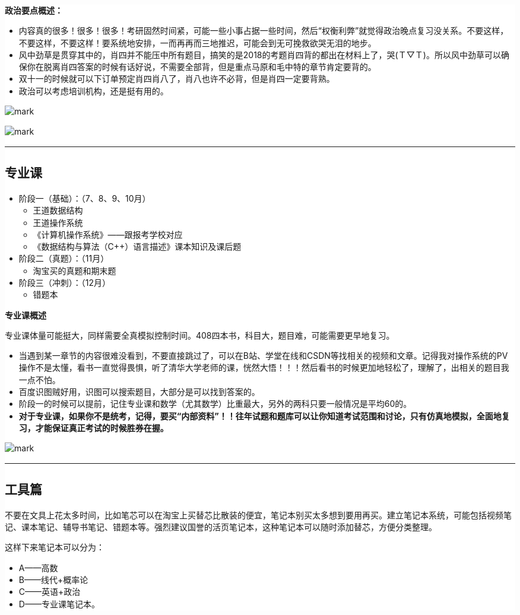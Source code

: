 **政治要点概述：** 

- 内容真的很多！很多！很多！考研固然时间紧，可能一些小事占据一些时间，然后“权衡利弊”就觉得政治晚点复习没关系。不要这样，不要这样，不要这样！要系统地安排，一而再再而三地推迟，可能会到无可挽救欲哭无泪的地步。
- 风中劲草是贯穿其中的，肖四并不能压中所有题目，搞笑的是2018的考题肖四背的都出在材料上了，哭(Ｔ▽Ｔ)。所以风中劲草可以确保你在脱离肖四答案的时候有话好说，不需要全部背，但是重点马原和毛中特的章节肯定要背的。
- 双十一的时候就可以下订单预定肖四肖八了，肖八也许不必背，但是肖四一定要背熟。
- 政治可以考虑培训机构，还是挺有用的。

![mark](http://qiniu.hackslog.cn/19-1-8/36095678.jpg)

![mark](http://qiniu.hackslog.cn/19-1-8/99117144.jpg)

------



## 专业课

- 阶段一（基础）：（7、8、9、10月）
  - 王道数据结构
  - 王道操作系统
  - 《计算机操作系统》——跟报考学校对应
  - 《数据结构与算法（C++）语言描述》课本知识及课后题
- 阶段二（真题）：（11月）
  - 淘宝买的真题和期末题
- 阶段三（冲刺）：（12月）
  - 错题本

**专业课概述** 

专业课体量可能挺大，同样需要全真模拟控制时间。408四本书，科目大，题目难，可能需要更早地复习。

- 当遇到某一章节的内容很难没看到，不要直接跳过了，可以在B站、学堂在线和CSDN等找相关的视频和文章。记得我对操作系统的PV操作不是太懂，看书一直觉得畏惧，听了清华大学老师的课，恍然大悟！！！然后看书的时候更加地轻松了，理解了，出相关的题目我一点不怕。
- 百度识图贼好用，识图可以搜索题目，大部分是可以找到答案的。
- 阶段一的时候可以提前，记住专业课和数学（尤其数学）比重最大，另外的两科只要一般情况是平均60的。
- **对于专业课，如果你不是统考，记得，要买“内部资料”！！往年试题和题库可以让你知道考试范围和讨论，只有仿真地模拟，全面地复习，才能保证真正考试的时候胜券在握。** 

![mark](http://qiniu.hackslog.cn/19-1-8/15794037.jpg)

------







## 工具篇

不要在文具上花太多时间，比如笔芯可以在淘宝上买替芯比散装的便宜，笔记本别买太多想到要用再买。建立笔记本系统，可能包括视频笔记、课本笔记、辅导书笔记、错题本等。强烈建议国誉的活页笔记本，这种笔记本可以随时添加替芯，方便分类整理。

这样下来笔记本可以分为：

- A——高数
- B——线代+概率论
- C——英语+政治
- D——专业课笔记本。
